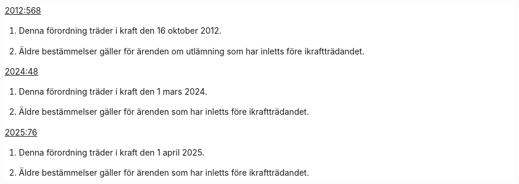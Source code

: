 [2012:568](https://selex.se/eli/sfs/2012/568)

1. Denna förordning träder i kraft den 16 oktober 2012.

2. Äldre bestämmelser gäller för ärenden om utlämning som har inletts före ikraftträdandet.

[2024:48](https://selex.se/eli/sfs/2024/48)

1. Denna förordning träder i kraft den 1 mars 2024.

2. Äldre bestämmelser gäller för ärenden som har inletts före ikraftträdandet.

[2025:76](https://selex.se/eli/sfs/2025/76)

1. Denna förordning träder i kraft den 1 april 2025.

2. Äldre bestämmelser gäller för ärenden som har inletts före ikraftträdandet.